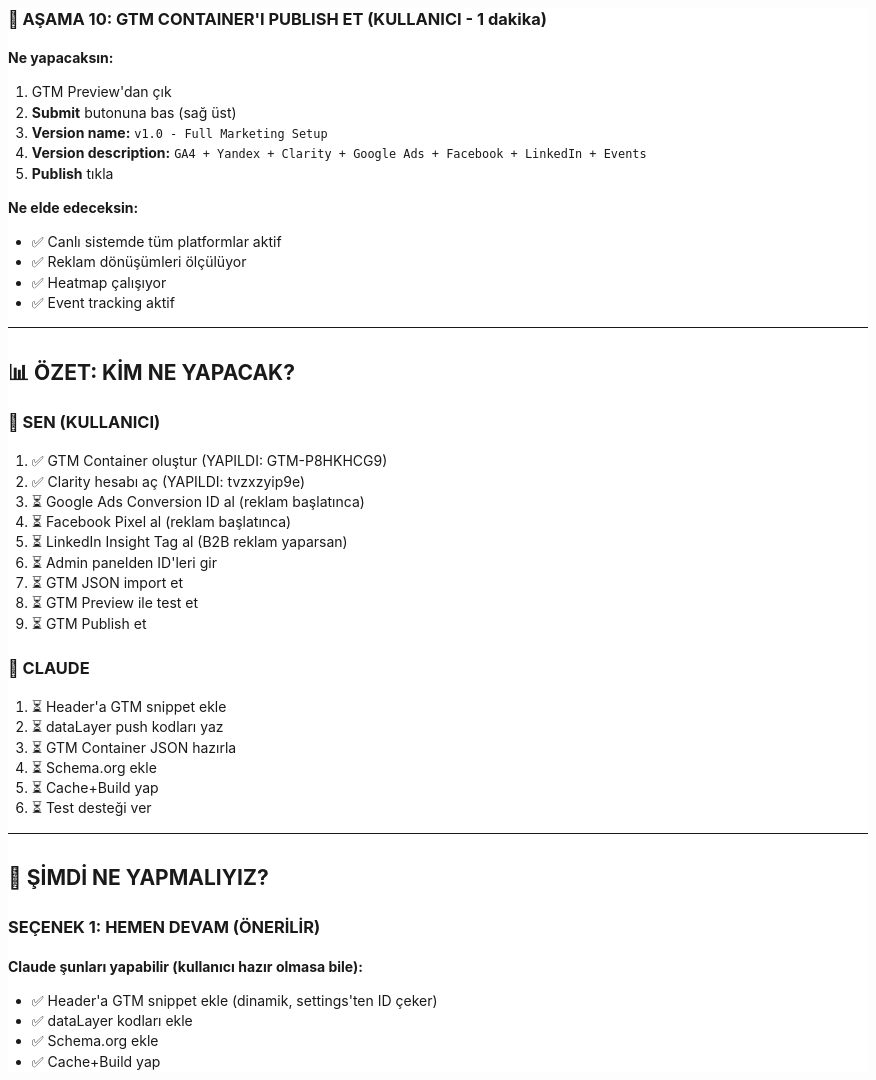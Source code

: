 
### 📍 AŞAMA 10: GTM CONTAINER'I PUBLISH ET (KULLANICI - 1 dakika)

**Ne yapacaksın:**
1. GTM Preview'dan çık
2. **Submit** butonuna bas (sağ üst)
3. **Version name:** `v1.0 - Full Marketing Setup`
4. **Version description:** `GA4 + Yandex + Clarity + Google Ads + Facebook + LinkedIn + Events`
5. **Publish** tıkla

**Ne elde edeceksin:**
- ✅ Canlı sistemde tüm platformlar aktif
- ✅ Reklam dönüşümleri ölçülüyor
- ✅ Heatmap çalışıyor
- ✅ Event tracking aktif

---

## 📊 ÖZET: KİM NE YAPACAK?

### 🙋 SEN (KULLANICI)
1. ✅ GTM Container oluştur (YAPILDI: GTM-P8HKHCG9)
2. ✅ Clarity hesabı aç (YAPILDI: tvzxzyip9e)
3. ⏳ Google Ads Conversion ID al (reklam başlatınca)
4. ⏳ Facebook Pixel al (reklam başlatınca)
5. ⏳ LinkedIn Insight Tag al (B2B reklam yaparsan)
6. ⏳ Admin panelden ID'leri gir
7. ⏳ GTM JSON import et
8. ⏳ GTM Preview ile test et
9. ⏳ GTM Publish et

### 🤖 CLAUDE
1. ⏳ Header'a GTM snippet ekle
2. ⏳ dataLayer push kodları yaz
3. ⏳ GTM Container JSON hazırla
4. ⏳ Schema.org ekle
5. ⏳ Cache+Build yap
6. ⏳ Test desteği ver

---

## 🎯 ŞİMDİ NE YAPMALIYIZ?

### SEÇENEK 1: HEMEN DEVAM (ÖNERİLİR)
**Claude şunları yapabilir (kullanıcı hazır olmasa bile):**
- ✅ Header'a GTM snippet ekle (dinamik, settings'ten ID çeker)
- ✅ dataLayer kodları ekle
- ✅ Schema.org ekle
- ✅ Cache+Build yap
